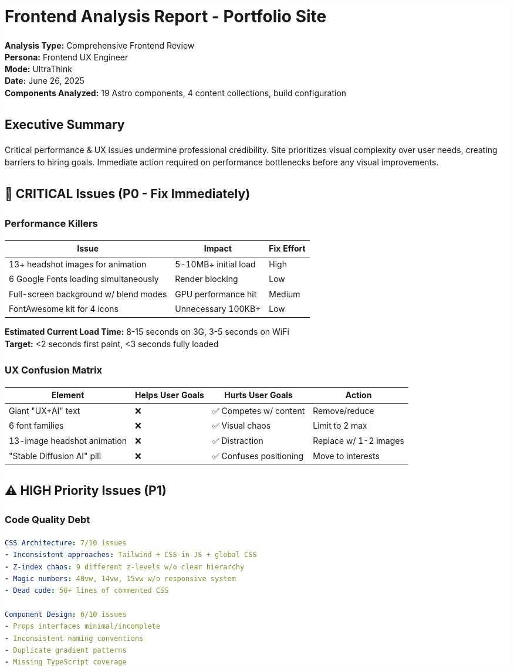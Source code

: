 # Frontend Analysis Report - Portfolio Site
**Analysis Type:** Comprehensive Frontend Review  
**Persona:** Frontend UX Engineer  
**Mode:** UltraThink  
**Date:** June 26, 2025  
**Components Analyzed:** 19 Astro components, 4 content collections, build configuration

## Executive Summary

Critical performance & UX issues undermine professional credibility. Site prioritizes visual complexity over user needs, creating barriers to hiring goals. Immediate action required on performance bottlenecks before any visual improvements.

## 🚨 CRITICAL Issues (P0 - Fix Immediately)

### Performance Killers
| Issue | Impact | Fix Effort |
|-------|--------|------------|
| 13+ headshot images for animation | 5-10MB+ initial load | High |
| 6 Google Fonts loading simultaneously | Render blocking | Low |
| Full-screen background w/ blend modes | GPU performance hit | Medium |
| FontAwesome kit for 4 icons | Unnecessary 100KB+ | Low |

**Estimated Current Load Time:** 8-15 seconds on 3G, 3-5 seconds on WiFi  
**Target:** <2 seconds first paint, <3 seconds fully loaded

### UX Confusion Matrix
| Element | Helps User Goals | Hurts User Goals | Action |
|---------|------------------|------------------|---------|
| Giant "UX+AI" text | ❌ | ✅ Competes w/ content | Remove/reduce |
| 6 font families | ❌ | ✅ Visual chaos | Limit to 2 max |
| 13-image headshot animation | ❌ | ✅ Distraction | Replace w/ 1-2 images |
| "Stable Diffusion AI" pill | ❌ | ✅ Confuses positioning | Move to interests |

## ⚠️ HIGH Priority Issues (P1)

### Code Quality Debt
```yaml
CSS Architecture: 7/10 issues
- Inconsistent approaches: Tailwind + CSS-in-JS + global CSS
- Z-index chaos: 9 different z-levels w/o clear hierarchy  
- Magic numbers: 40vw, 14vw, 15vw w/o responsive system
- Dead code: 50+ lines of commented CSS

Component Design: 6/10 issues  
- Props interfaces minimal/incomplete
- Inconsistent naming conventions
- Duplicate gradient patterns
- Missing TypeScript coverage
```
